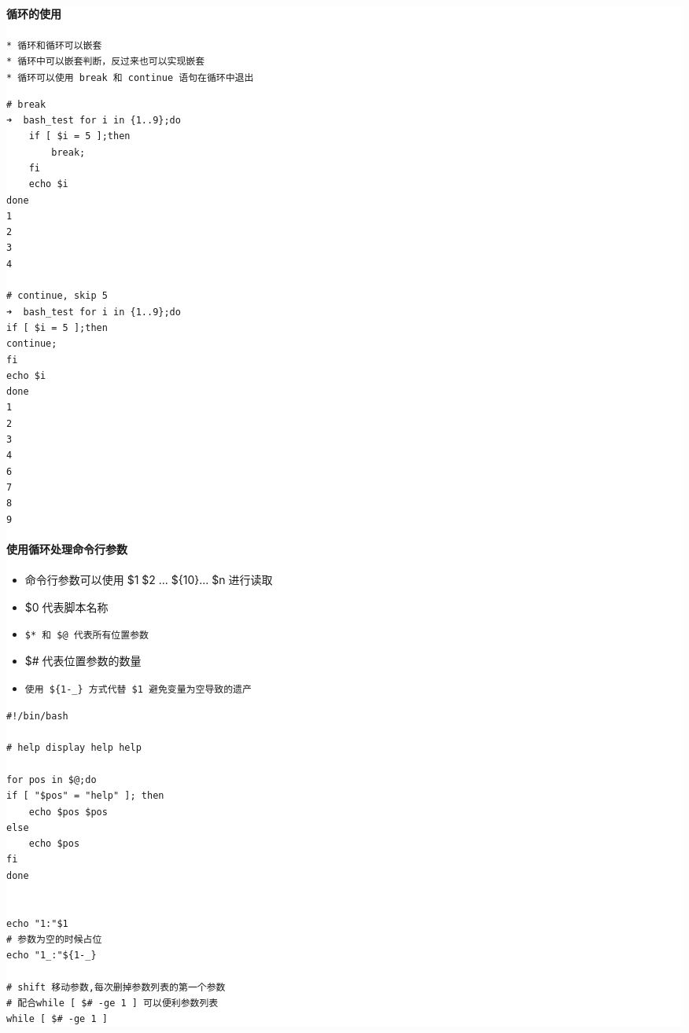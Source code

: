 #### 循环的使用

	* 循环和循环可以嵌套 
	* 循环中可以嵌套判断，反过来也可以实现嵌套 
	* 循环可以使用 break 和 continue 语句在循环中退出

```shell
# break
➜  bash_test for i in {1..9};do 
	if [ $i = 5 ];then 
		break;
	fi
	echo $i
done
1
2
3
4

# continue, skip 5
➜  bash_test for i in {1..9};do
if [ $i = 5 ];then
continue;
fi
echo $i
done
1
2
3
4
6
7
8
9
```

#### 使用循环处理命令行参数

* 命令行参数可以使用 $1 $2 ... ${10}... $n 进行读取 
* $0 代表脚本名称

* `$* 和 $@ 代表所有位置参数`
*  $# 代表位置参数的数量
* `使用 ${1-_} 方式代替 $1 避免变量为空导致的遗产`

```shell
#!/bin/bash

# help display help help

for pos in $@;do
if [ "$pos" = "help" ]; then
	echo $pos $pos
else
	echo $pos
fi
done


echo "1:"$1
# 参数为空的时候占位
echo "1_:"${1-_}

# shift 移动参数,每次删掉参数列表的第一个参数
# 配合while [ $# -ge 1 ] 可以便利参数列表
while [ $# -ge 1 ] 
```